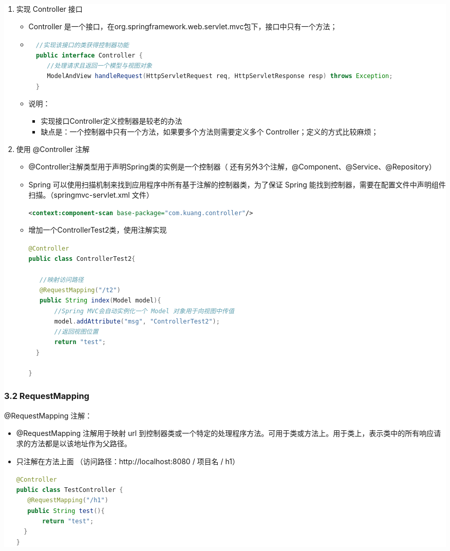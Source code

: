 1. 实现 Controller 接口

    - Controller 是一个接口，在org.springframework.web.servlet.mvc包下，接口中只有一个方法；

    - ```java
        //实现该接口的类获得控制器功能
        public interface Controller {
           //处理请求且返回一个模型与视图对象
           ModelAndView handleRequest(HttpServletRequest req, HttpServletResponse resp) throws Exception;
        }
        ```

    - 说明：
        - 实现接口Controller定义控制器是较老的办法
        - 缺点是：一个控制器中只有一个方法，如果要多个方法则需要定义多个 Controller；定义的方式比较麻烦；

2. 使用 @Controller 注解

    - @Controller注解类型用于声明Spring类的实例是一个控制器（ 还有另外3个注解，@Component、@Service、@Repository）

    - Spring 可以使用扫描机制来找到应用程序中所有基于注解的控制器类，为了保证 Spring 能找到控制器，需要在配置文件中声明组件扫描。（springmvc-servlet.xml 文件）

        ```xml
        <context:component-scan base-package="com.kuang.controller"/>
        ```

    - 增加一个ControllerTest2类，使用注解实现

        ```java
        @Controller
        public class ControllerTest2{
        
           //映射访问路径
           @RequestMapping("/t2")
           public String index(Model model){
               //Spring MVC会自动实例化一个 Model 对象用于向视图中传值
               model.addAttribute("msg", "ControllerTest2");
               //返回视图位置
               return "test";
          }
        
        }
        ```

### 3.2 RequestMapping

@RequestMapping 注解：

- @RequestMapping 注解用于映射 url 到控制器类或一个特定的处理程序方法。可用于类或方法上。用于类上，表示类中的所有响应请求的方法都是以该地址作为父路径。

- 只注解在方法上面 （访问路径：http://localhost:8080 / 项目名 / h1）

    ```java
    @Controller
    public class TestController {
       @RequestMapping("/h1")
       public String test(){
           return "test";
      }
    }
    ```
